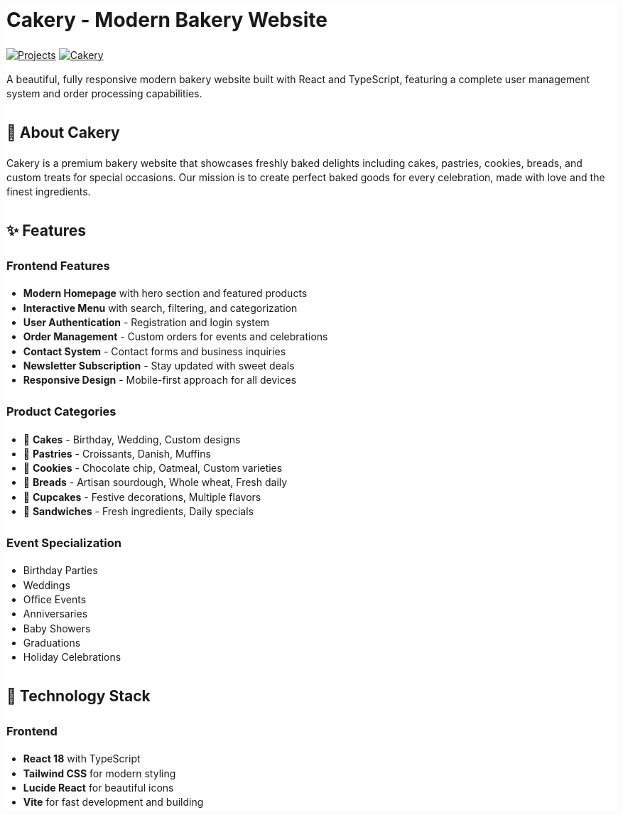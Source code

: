 # Cakery - Modern Bakery Website

[![Projects](https://img.shields.io/badge/Projects-1+-orange?style=for-the-badge)](https://github.com/Shaik-Mohammed-Kaif)
[![Cakery](https://img.shields.io/badge/Cakery-BakeryStore-red?style=for-the-badge)](https://cakery-store.lovable.app)

A beautiful, fully responsive modern bakery website built with React and TypeScript, featuring a complete user management system and order processing capabilities.

## 🍰 About Cakery

Cakery is a premium bakery website that showcases freshly baked delights including cakes, pastries, cookies, breads, and custom treats for special occasions. Our mission is to create perfect baked goods for every celebration, made with love and the finest ingredients.

## ✨ Features

### Frontend Features
- **Modern Homepage** with hero section and featured products
- **Interactive Menu** with search, filtering, and categorization
- **User Authentication** - Registration and login system
- **Order Management** - Custom orders for events and celebrations
- **Contact System** - Contact forms and business inquiries
- **Newsletter Subscription** - Stay updated with sweet deals
- **Responsive Design** - Mobile-first approach for all devices

### Product Categories
- 🎂 **Cakes** - Birthday, Wedding, Custom designs
- 🥐 **Pastries** - Croissants, Danish, Muffins
- 🍪 **Cookies** - Chocolate chip, Oatmeal, Custom varieties
- 🍞 **Breads** - Artisan sourdough, Whole wheat, Fresh daily
- 🧁 **Cupcakes** - Festive decorations, Multiple flavors
- 🥪 **Sandwiches** - Fresh ingredients, Daily specials

### Event Specialization
- Birthday Parties
- Weddings
- Office Events
- Anniversaries
- Baby Showers
- Graduations
- Holiday Celebrations

## 🚀 Technology Stack

### Frontend
- **React 18** with TypeScript
- **Tailwind CSS** for modern styling
- **Lucide React** for beautiful icons
- **Vite** for fast development and building
